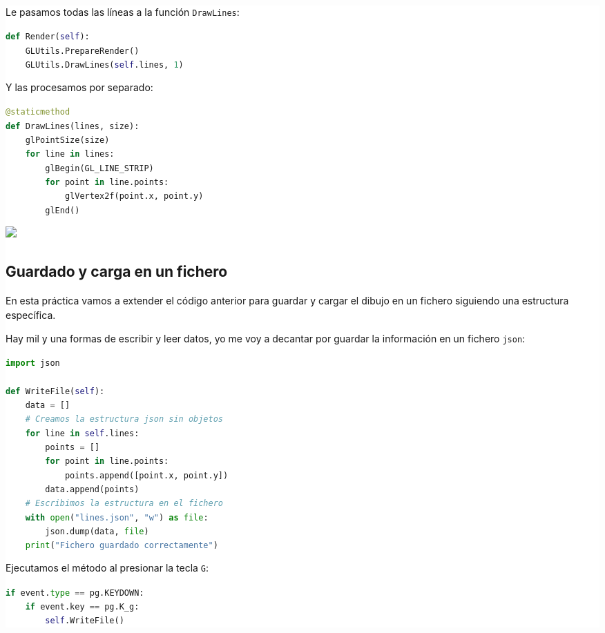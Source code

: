 Le pasamos todas las líneas a la función `DrawLines`:

```python
def Render(self):
    GLUtils.PrepareRender()
    GLUtils.DrawLines(self.lines, 1)
```

Y las procesamos por separado:

```python
@staticmethod
def DrawLines(lines, size):
    glPointSize(size)
    for line in lines:
        glBegin(GL_LINE_STRIP)
        for point in line.points:
            glVertex2f(point.x, point.y)
        glEnd()
```

![]({{cdn}}/opengl/anim09.gif)

## Guardado y carga en un fichero

En esta práctica vamos a extender el código anterior para guardar y cargar el dibujo en un fichero siguiendo una estructura específica.

Hay mil y una formas de escribir y leer datos, yo me voy a decantar por guardar la información en un fichero `json`:

```python
import json

def WriteFile(self):
    data = []
    # Creamos la estructura json sin objetos
    for line in self.lines:
        points = []
        for point in line.points:
            points.append([point.x, point.y])
        data.append(points)
    # Escribimos la estructura en el fichero
    with open("lines.json", "w") as file:
        json.dump(data, file)
    print("Fichero guardado correctamente")
```

Ejecutamos el método al presionar la tecla `G`:

```python
if event.type == pg.KEYDOWN:
    if event.key == pg.K_g:
        self.WriteFile()
```
